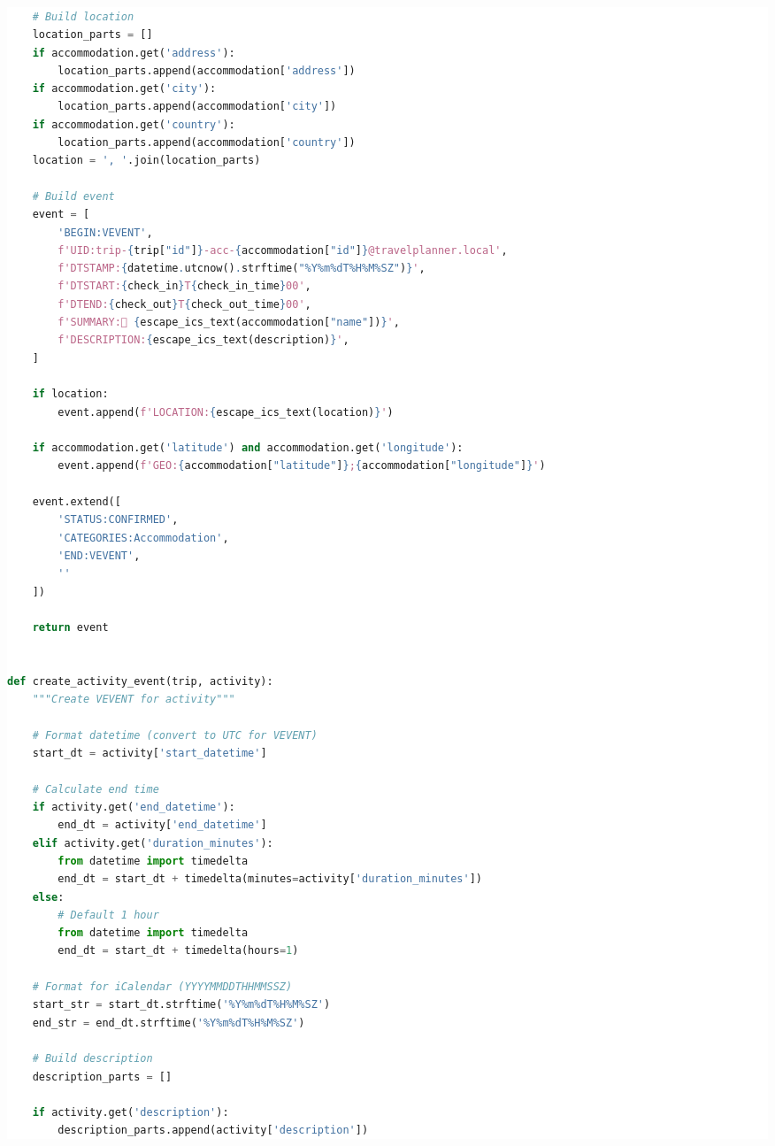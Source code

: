 ```python
    # Build location
    location_parts = []
    if accommodation.get('address'):
        location_parts.append(accommodation['address'])
    if accommodation.get('city'):
        location_parts.append(accommodation['city'])
    if accommodation.get('country'):
        location_parts.append(accommodation['country'])
    location = ', '.join(location_parts)
    
    # Build event
    event = [
        'BEGIN:VEVENT',
        f'UID:trip-{trip["id"]}-acc-{accommodation["id"]}@travelplanner.local',
        f'DTSTAMP:{datetime.utcnow().strftime("%Y%m%dT%H%M%SZ")}',
        f'DTSTART:{check_in}T{check_in_time}00',
        f'DTEND:{check_out}T{check_out_time}00',
        f'SUMMARY:🏨 {escape_ics_text(accommodation["name"])}',
        f'DESCRIPTION:{escape_ics_text(description)}',
    ]
    
    if location:
        event.append(f'LOCATION:{escape_ics_text(location)}')
    
    if accommodation.get('latitude') and accommodation.get('longitude'):
        event.append(f'GEO:{accommodation["latitude"]};{accommodation["longitude"]}')
    
    event.extend([
        'STATUS:CONFIRMED',
        'CATEGORIES:Accommodation',
        'END:VEVENT',
        ''
    ])
    
    return event


def create_activity_event(trip, activity):
    """Create VEVENT for activity"""
    
    # Format datetime (convert to UTC for VEVENT)
    start_dt = activity['start_datetime']
    
    # Calculate end time
    if activity.get('end_datetime'):
        end_dt = activity['end_datetime']
    elif activity.get('duration_minutes'):
        from datetime import timedelta
        end_dt = start_dt + timedelta(minutes=activity['duration_minutes'])
    else:
        # Default 1 hour
        from datetime import timedelta
        end_dt = start_dt + timedelta(hours=1)
    
    # Format for iCalendar (YYYYMMDDTHHMMSSZ)
    start_str = start_dt.strftime('%Y%m%dT%H%M%SZ')
    end_str = end_dt.strftime('%Y%m%dT%H%M%SZ')
    
    # Build description
    description_parts = []
    
    if activity.get('description'):
        description_parts.append(activity['description'])
```